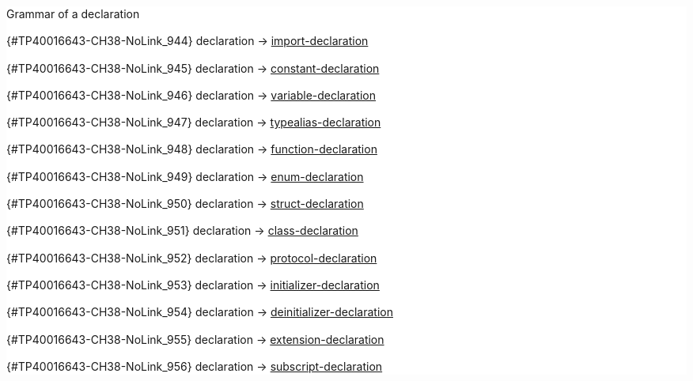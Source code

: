 <div class="syntax-defs">

Grammar of a declaration

<div class="syntax-defs-group">

[‌](){#TP40016643-CH38-NoLink_944} <span class="syntax-def-name">
declaration </span> <span class="arrow"> → </span><span
class="syntactic-cat">[import-declaration](Declarations.md#import-declaration)</span>

[‌](){#TP40016643-CH38-NoLink_945} <span class="syntax-def-name">
declaration </span> <span class="arrow"> → </span><span
class="syntactic-cat">[constant-declaration](Declarations.md#constant-declaration)</span>

[‌](){#TP40016643-CH38-NoLink_946} <span class="syntax-def-name">
declaration </span> <span class="arrow"> → </span><span
class="syntactic-cat">[variable-declaration](Declarations.md#variable-declaration)</span>

[‌](){#TP40016643-CH38-NoLink_947} <span class="syntax-def-name">
declaration </span> <span class="arrow"> → </span><span
class="syntactic-cat">[typealias-declaration](Declarations.md#typealias-declaration)</span>

[‌](){#TP40016643-CH38-NoLink_948} <span class="syntax-def-name">
declaration </span> <span class="arrow"> → </span><span
class="syntactic-cat">[function-declaration](Declarations.md#function-declaration)</span>

[‌](){#TP40016643-CH38-NoLink_949} <span class="syntax-def-name">
declaration </span> <span class="arrow"> → </span><span
class="syntactic-cat">[enum-declaration](Declarations.md#enum-declaration)</span>

[‌](){#TP40016643-CH38-NoLink_950} <span class="syntax-def-name">
declaration </span> <span class="arrow"> → </span><span
class="syntactic-cat">[struct-declaration](Declarations.md#struct-declaration)</span>

[‌](){#TP40016643-CH38-NoLink_951} <span class="syntax-def-name">
declaration </span> <span class="arrow"> → </span><span
class="syntactic-cat">[class-declaration](Declarations.md#class-declaration)</span>

[‌](){#TP40016643-CH38-NoLink_952} <span class="syntax-def-name">
declaration </span> <span class="arrow"> → </span><span
class="syntactic-cat">[protocol-declaration](Declarations.md#protocol-declaration)</span>

[‌](){#TP40016643-CH38-NoLink_953} <span class="syntax-def-name">
declaration </span> <span class="arrow"> → </span><span
class="syntactic-cat">[initializer-declaration](Declarations.md#initializer-declaration)</span>

[‌](){#TP40016643-CH38-NoLink_954} <span class="syntax-def-name">
declaration </span> <span class="arrow"> → </span><span
class="syntactic-cat">[deinitializer-declaration](Declarations.md#deinitializer-declaration)</span>

[‌](){#TP40016643-CH38-NoLink_955} <span class="syntax-def-name">
declaration </span> <span class="arrow"> → </span><span
class="syntactic-cat">[extension-declaration](Declarations.md#extension-declaration)</span>

[‌](){#TP40016643-CH38-NoLink_956} <span class="syntax-def-name">
declaration </span> <span class="arrow"> → </span><span
class="syntactic-cat">[subscript-declaration](Declarations.md#subscript-declaration)</span>

